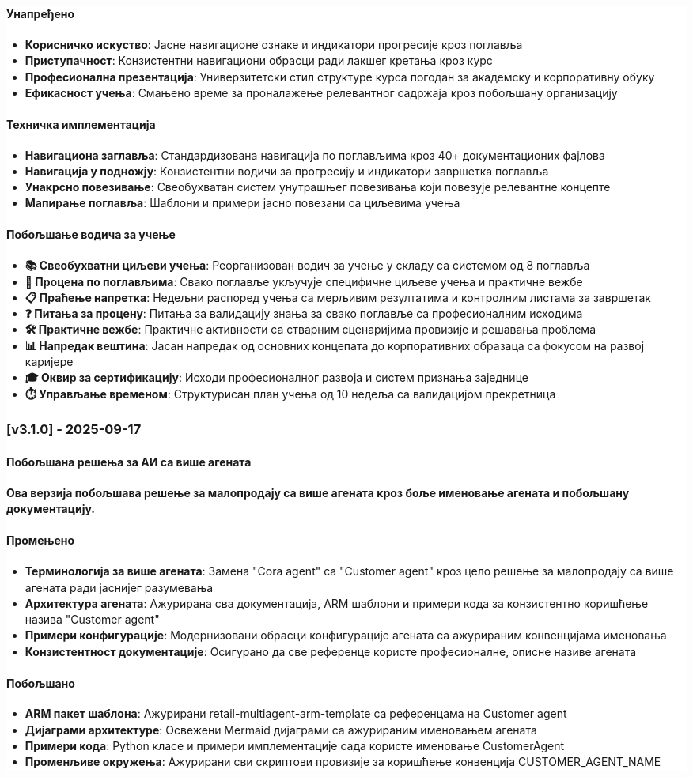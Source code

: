 #### Унапређено
- **Корисничко искуство**: Јасне навигационе ознаке и индикатори прогресије кроз поглавља
- **Приступачност**: Конзистентни навигациони обрасци ради лакшег кретања кроз курс
- **Професионална презентација**: Универзитетски стил структуре курса погодан за академску и корпоративну обуку
- **Ефикасност учења**: Смањено време за проналажење релевантног садржаја кроз побољшану организацију

#### Техничка имплементација
- **Навигациона заглавља**: Стандардизована навигација по поглављима кроз 40+ документационих фајлова
- **Навигација у подножју**: Конзистентни водичи за прогресију и индикатори завршетка поглавља
- **Унакрсно повезивање**: Свеобухватан систем унутрашњег повезивања који повезује релевантне концепте
- **Мапирање поглавља**: Шаблони и примери јасно повезани са циљевима учења

#### Побољшање водича за учење
- **📚 Свеобухватни циљеви учења**: Реорганизован водич за учење у складу са системом од 8 поглавља
- **🎯 Процена по поглављима**: Свако поглавље укључује специфичне циљеве учења и практичне вежбе
- **📋 Праћење напретка**: Недељни распоред учења са мерљивим резултатима и контролним листама за завршетак
- **❓ Питања за процену**: Питања за валидацију знања за свако поглавље са професионалним исходима
- **🛠️ Практичне вежбе**: Практичне активности са стварним сценаријима провизије и решавања проблема
- **📊 Напредак вештина**: Јасан напредак од основних концепата до корпоративних образаца са фокусом на развој каријере
- **🎓 Оквир за сертификацију**: Исходи професионалног развоја и систем признања заједнице
- **⏱️ Управљање временом**: Структурисан план учења од 10 недеља са валидацијом прекретница

### [v3.1.0] - 2025-09-17

#### Побољшана решења за АИ са више агената
**Ова верзија побољшава решење за малопродају са више агената кроз боље именовање агената и побољшану документацију.**

#### Промењено
- **Терминологија за више агената**: Замена "Cora agent" са "Customer agent" кроз цело решење за малопродају са више агената ради јаснијег разумевања
- **Архитектура агената**: Ажурирана сва документација, ARM шаблони и примери кода за конзистентно коришћење назива "Customer agent"
- **Примери конфигурације**: Модернизовани обрасци конфигурације агената са ажурираним конвенцијама именовања
- **Конзистентност документације**: Осигурано да све референце користе професионалне, описне називе агената

#### Побољшано
- **ARM пакет шаблона**: Ажурирани retail-multiagent-arm-template са референцама на Customer agent
- **Дијаграми архитектуре**: Освежени Mermaid дијаграми са ажурираним именовањем агената
- **Примери кода**: Python класе и примери имплементације сада користе именовање CustomerAgent
- **Променљиве окружења**: Ажурирани сви скриптови провизије за коришћење конвенција CUSTOMER_AGENT_NAME

